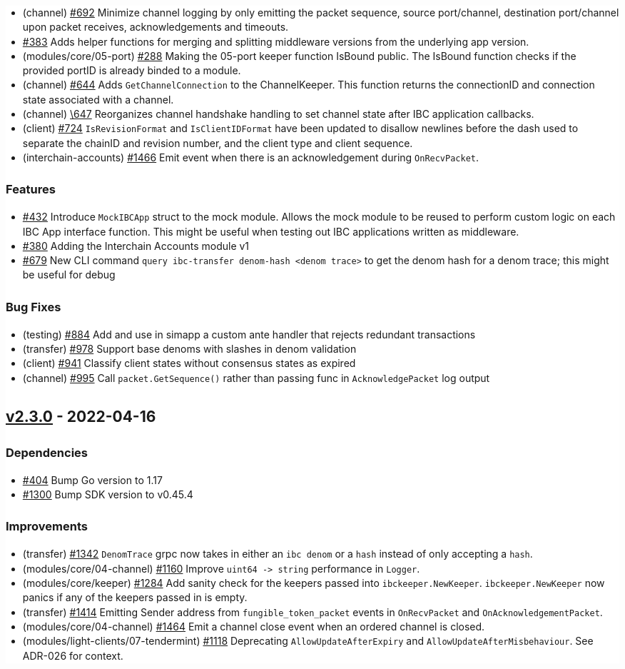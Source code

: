* (channel) [\#692](https://github.com/reapchain/ibc-go/pull/692) Minimize channel logging by only emitting the packet sequence, source port/channel, destination port/channel upon packet receives, acknowledgements and timeouts.
* [\#383](https://github.com/reapchain/ibc-go/pull/383) Adds helper functions for merging and splitting middleware versions from the underlying app version.
* (modules/core/05-port) [\#288](https://github.com/reapchain/ibc-go/issues/288) Making the 05-port keeper function IsBound public. The IsBound function checks if the provided portID is already binded to a module.
* (channel) [\#644](https://github.com/reapchain/ibc-go/pull/644) Adds `GetChannelConnection` to the ChannelKeeper. This function returns the connectionID and connection state associated with a channel. 
* (channel) [\647](https://github.com/reapchain/ibc-go/pull/647) Reorganizes channel handshake handling to set channel state after IBC application callbacks. 
* (client) [\#724](https://github.com/reapchain/ibc-go/pull/724) `IsRevisionFormat` and `IsClientIDFormat` have been updated to disallow newlines before the dash used to separate the chainID and revision number, and the client type and client sequence. 
* (interchain-accounts) [\#1466](https://github.com/reapchain/ibc-go/pull/1466) Emit event when there is an acknowledgement during `OnRecvPacket`.

### Features

* [\#432](https://github.com/reapchain/ibc-go/pull/432) Introduce `MockIBCApp` struct to the mock module. Allows the mock module to be reused to perform custom logic on each IBC App interface function. This might be useful when testing out IBC applications written as middleware. 
* [\#380](https://github.com/reapchain/ibc-go/pull/380) Adding the Interchain Accounts module v1
* [\#679](https://github.com/reapchain/ibc-go/pull/679) New CLI command `query ibc-transfer denom-hash <denom trace>` to get the denom hash for a denom trace; this might be useful for debug

### Bug Fixes

* (testing) [\#884](https://github.com/reapchain/ibc-go/pull/884) Add and use in simapp a custom ante handler that rejects redundant transactions
* (transfer) [\#978](https://github.com/reapchain/ibc-go/pull/978) Support base denoms with slashes in denom validation
* (client) [\#941](https://github.com/reapchain/ibc-go/pull/941) Classify client states without consensus states as expired
* (channel) [\#995](https://github.com/reapchain/ibc-go/pull/995) Call `packet.GetSequence()` rather than passing func in `AcknowledgePacket` log output

## [v2.3.0](https://github.com/reapchain/ibc-go/releases/tag/v2.3.0) - 2022-04-16

### Dependencies

* [\#404](https://github.com/reapchain/ibc-go/pull/404) Bump Go version to 1.17
* [\#1300](https://github.com/reapchain/ibc-go/pull/1300) Bump SDK version to v0.45.4

### Improvements

* (transfer) [\#1342](https://github.com/reapchain/ibc-go/pull/1342) `DenomTrace` grpc now takes in either an `ibc denom` or a `hash` instead of only accepting a `hash`.
* (modules/core/04-channel) [\#1160](https://github.com/reapchain/ibc-go/pull/1160) Improve `uint64 -> string` performance in `Logger`.
* (modules/core/keeper) [\#1284](https://github.com/reapchain/ibc-go/pull/1284) Add sanity check for the keepers passed into `ibckeeper.NewKeeper`. `ibckeeper.NewKeeper` now panics if any of the keepers passed in is empty.
* (transfer) [\#1414](https://github.com/reapchain/ibc-go/pull/1414) Emitting Sender address from `fungible_token_packet` events in `OnRecvPacket` and `OnAcknowledgementPacket`.
* (modules/core/04-channel) [\#1464](https://github.com/reapchain/ibc-go/pull/1464) Emit a channel close event when an ordered channel is closed.
* (modules/light-clients/07-tendermint) [\#1118](https://github.com/reapchain/ibc-go/pull/1118) Deprecating `AllowUpdateAfterExpiry` and `AllowUpdateAfterMisbehaviour`. See ADR-026 for context.
